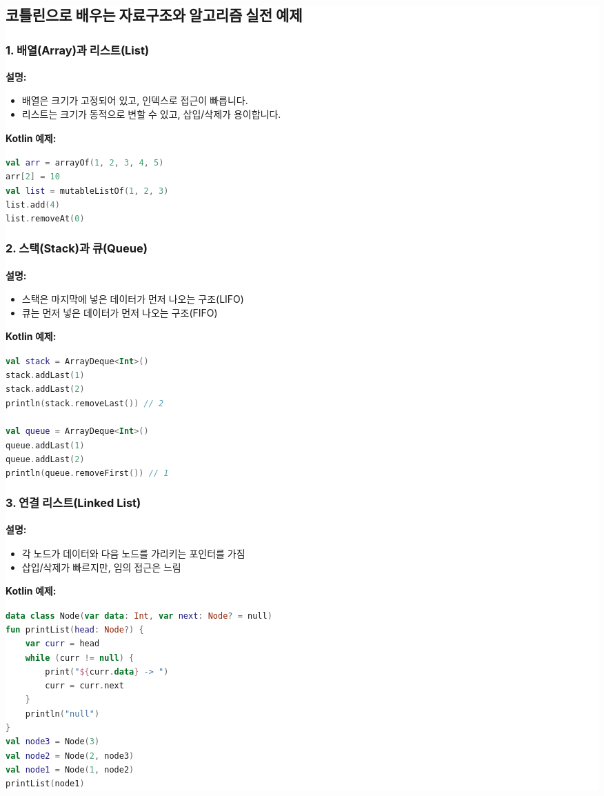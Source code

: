 ## 코틀린으로 배우는 자료구조와 알고리즘 실전 예제

### 1. 배열(Array)과 리스트(List)

**설명:**
- 배열은 크기가 고정되어 있고, 인덱스로 접근이 빠릅니다.
- 리스트는 크기가 동적으로 변할 수 있고, 삽입/삭제가 용이합니다.

**Kotlin 예제:**
```kotlin
val arr = arrayOf(1, 2, 3, 4, 5)
arr[2] = 10
val list = mutableListOf(1, 2, 3)
list.add(4)
list.removeAt(0)
```

### 2. 스택(Stack)과 큐(Queue)

**설명:**
- 스택은 마지막에 넣은 데이터가 먼저 나오는 구조(LIFO)
- 큐는 먼저 넣은 데이터가 먼저 나오는 구조(FIFO)

**Kotlin 예제:**
```kotlin
val stack = ArrayDeque<Int>()
stack.addLast(1)
stack.addLast(2)
println(stack.removeLast()) // 2

val queue = ArrayDeque<Int>()
queue.addLast(1)
queue.addLast(2)
println(queue.removeFirst()) // 1
```

### 3. 연결 리스트(Linked List)

**설명:**
- 각 노드가 데이터와 다음 노드를 가리키는 포인터를 가짐
- 삽입/삭제가 빠르지만, 임의 접근은 느림

**Kotlin 예제:**
```kotlin
data class Node(var data: Int, var next: Node? = null)
fun printList(head: Node?) {
    var curr = head
    while (curr != null) {
        print("${curr.data} -> ")
        curr = curr.next
    }
    println("null")
}
val node3 = Node(3)
val node2 = Node(2, node3)
val node1 = Node(1, node2)
printList(node1)
```
